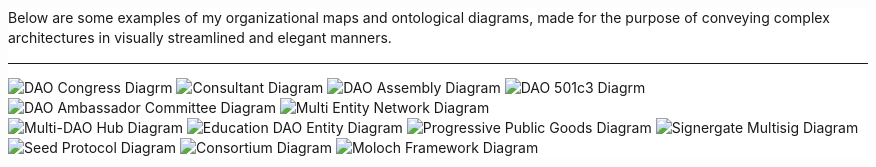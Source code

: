 Below are some examples of my organizational maps and ontological diagrams, made for the purpose of conveying complex architectures in visually streamlined and elegant manners.

---

<div class="gallery-row">
  <div class="gallery-column">
    <img class="gallery-img" src="https://arweave.net/GmlcPkbzbI3XrM2J6ABh4M9dWSZsXZGF4W6_gRgLp-s" alt="DAO Congress Diagrm">
    <img class="gallery-img" src="https://arweave.net/jq7qxuRtub_UrxzZQBkx0qqRm5jRi48ZEzzpHQKv6Q0" alt="Consultant Diagram">
    <img class="gallery-img" src="https://arweave.net/621nN8TWlR0IDZupCnKOyCH8cUbtHQAvlYQOuan_z4o" alt="DAO Assembly Diagram">
    <img class="gallery-img" src="https://arweave.net/bZ_wruNIhb8lx6sM6_FIUmNDfUfPaZ_Icm06sJCDSQ4" alt="DAO 501c3 Diagrm">
    <img class="gallery-img" src="https://arweave.net/vvBkbANs5dW4oyjnHY-DVZ7vph0bCQXeGuZ6v76LRKc" alt="DAO Ambassador Committee Diagram">
    <img class="gallery-img" src="https://arweave.net/Kmo19jfDNMpV6LhWzacaVrhfqa888WUMtV-5be75nRk" alt="Multi Entity Network Diagram">
    
  </div>
  <div class="gallery-column">
    <img class="gallery-img" src="https://arweave.net/lGMlyazUnFdPRBEkfal-5U-y2Gxh536um7EWReAVvv8" alt="Multi-DAO Hub Diagram">
    <img class="gallery-img" src="https://arweave.net/9XoWkon1XGb4NlaJoHuCJz1eS-XnVIFx72Lnvn8jbF4" alt="Education DAO Entity Diagram">
    <img class="gallery-img" src="https://arweave.net/gNoiU8r4Xv-U844idll4N0B-pc00RYIDx918gA66oaA" alt="Progressive Public Goods Diagram">
    <img class="gallery-img" src="https://arweave.net/2PDFV5uBTHTXVusN23-lalnLArAhE5M__X2QHDgTRHk" alt="Signergate Multisig Diagram">
    <img class="gallery-img" src="https://arweave.net/X-2KFh2v99NmzIm_YV1vDEqsXyZXP4NbQ_L_iBG6Hs8" alt="Seed Protocol Diagram">
    <img class="gallery-img" src="https://arweave.net/OEYaGuoOApUEJ5iAFpKLRH8LHDHbsRP3RE0ipMixiB0" alt="Consortium Diagram">
    <img class="gallery-img" src="https://arweave.net/IREOyLX8UYx5zg9OWhuT-oKzi0t7kQLFcvJU6xBnW2c" alt="Moloch Framework Diagram">
  </div>
</div>
